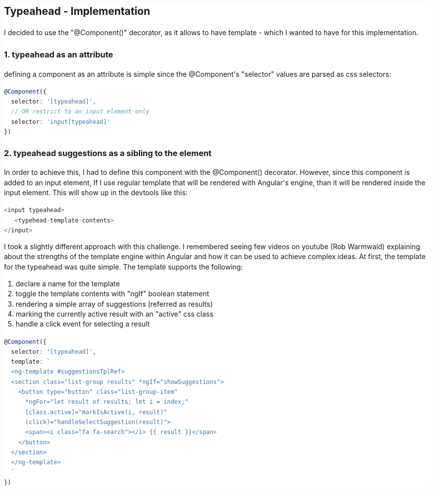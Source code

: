 ## Typeahead - Implementation

I decided to use the "@Component()" decorator, as it allows to have template - which I wanted to have for this implementation.

### 1. typeahead as an attribute

defining a component as an attribute is simple since the @Component's "selector" values are parsed as css selectors:

```typescript
@Component({
  selector: '[typeahead]',
  // OR restrict to an input element only
  selector: 'input[typeahead]'
})
```

### 2. typeahead suggestions as a sibling to the element

In order to achieve this, I had to define this component with the @Component() decorator. However, since this component is added to an input element, If I use regular template that will be rendered with Angular's engine, than it will be rendered inside the input element. This will show up in the devtools like this:

```typescript
<input typeahead>
   <typehead-template-contents>
</input>
```

I took a slightly different approach with this challenge. I remembered seeing few videos on youtube (Rob Warmwald) explaining about the strengths of the template engine within Angular and how it can be used to achieve complex ideas. At first, the template for the typeahead was quite simple. The template supports the following:

  1. declare a name for the template
  2. toggle the template contents with "ngIf" boolean statement
  3. rendering a simple array of suggestions (referred as results)
  4. marking the currently active result with an "active" css class
  5. handle a click event for selecting a result

```typescript
@Component({
  selector: '[typeahead]',
  template: `
  <ng-template #suggestionsTplRef>
  <section class="list-group results" *ngIf="showSuggestions">
    <button type="button" class="list-group-item"
      *ngFor="let result of results; let i = index;"
      [class.active]="markIsActive(i, result)"
      (click)="handleSelectSuggestion(result)">
      <span><i class="fa fa-search"></i> {{ result }}</span>
    </button>
  </section>
  </ng-template>
  `
})
```
